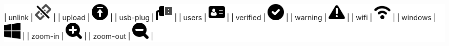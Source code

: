 | unlink                 | <img src="./src/icon-unlink.svg" />                 |
| upload                 | <img src="./src/icon-upload.svg" />                 |
| usb-plug               | <img src="./src/icon-usb-plug.svg" />               |
| users                  | <img src="./src/icon-users.svg" />                  |
| verified               | <img src="./src/icon-verified.svg" />               |
| warning                | <img src="./src/icon-warning.svg" />                |
| wifi                   | <img src="./src/icon-wifi.svg" />                   |
| windows                | <img src="./src/icon-windows.svg" />                |
| zoom-in                | <img src="./src/icon-zoom-in.svg" />                |
| zoom-out               | <img src="./src/icon-zoom-out.svg" />               |
